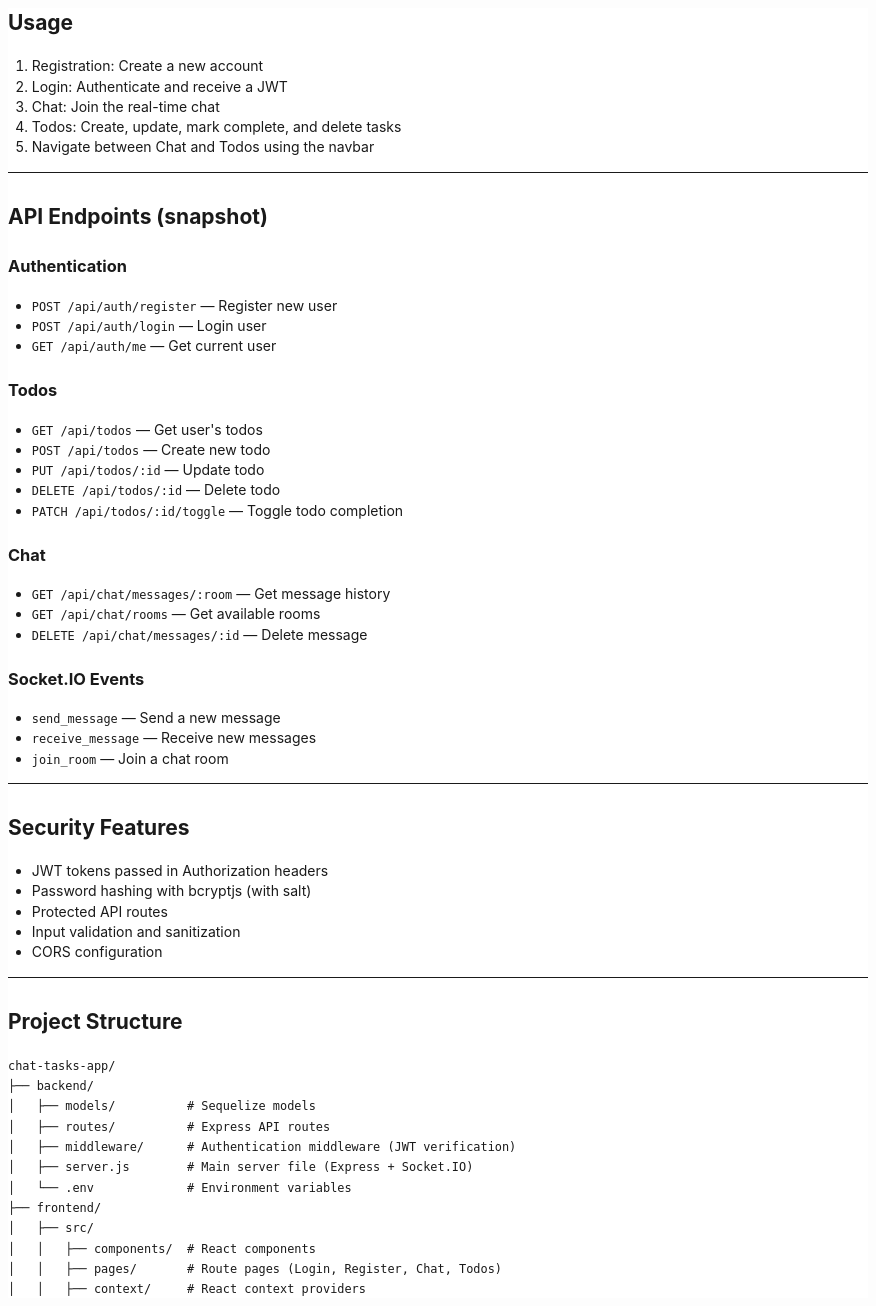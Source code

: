 
## Usage

1. Registration: Create a new account
2. Login: Authenticate and receive a JWT
3. Chat: Join the real-time chat
4. Todos: Create, update, mark complete, and delete tasks
5. Navigate between Chat and Todos using the navbar

---

## API Endpoints (snapshot)

### Authentication
- `POST /api/auth/register` — Register new user
- `POST /api/auth/login` — Login user
- `GET /api/auth/me` — Get current user

### Todos
- `GET /api/todos` — Get user's todos
- `POST /api/todos` — Create new todo
- `PUT /api/todos/:id` — Update todo
- `DELETE /api/todos/:id` — Delete todo
- `PATCH /api/todos/:id/toggle` — Toggle todo completion

### Chat
- `GET /api/chat/messages/:room` — Get message history
- `GET /api/chat/rooms` — Get available rooms
- `DELETE /api/chat/messages/:id` — Delete message

### Socket.IO Events
- `send_message` — Send a new message
- `receive_message` — Receive new messages
- `join_room` — Join a chat room

---

## Security Features

- JWT tokens passed in Authorization headers
- Password hashing with bcryptjs (with salt)
- Protected API routes
- Input validation and sanitization
- CORS configuration

---

## Project Structure

```
chat-tasks-app/
├── backend/
│   ├── models/          # Sequelize models
│   ├── routes/          # Express API routes
│   ├── middleware/      # Authentication middleware (JWT verification)
│   ├── server.js        # Main server file (Express + Socket.IO)
│   └── .env             # Environment variables
├── frontend/
│   ├── src/
│   │   ├── components/  # React components
│   │   ├── pages/       # Route pages (Login, Register, Chat, Todos)
│   │   ├── context/     # React context providers
```